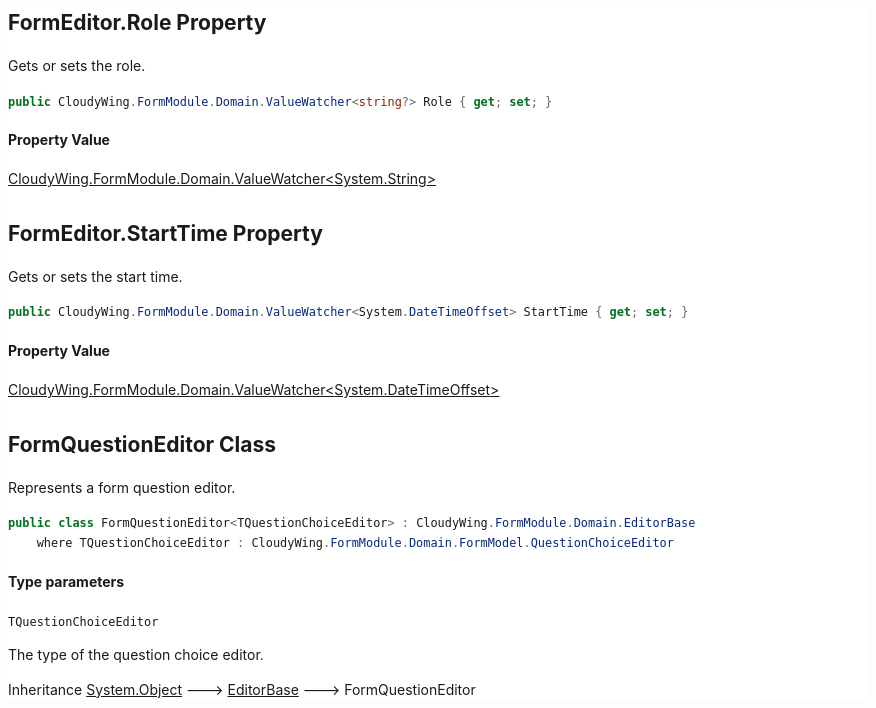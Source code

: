 <a name='CloudyWing.FormModule.Domain.FormModel.FormEditor.Role'></a>

## FormEditor.Role Property

Gets or sets the role.

```csharp
public CloudyWing.FormModule.Domain.ValueWatcher<string?> Role { get; set; }
```

#### Property Value
[CloudyWing.FormModule.Domain.ValueWatcher&lt;](CloudyWing.FormModule.Domain.md#CloudyWing.FormModule.Domain.ValueWatcher_T_ 'CloudyWing.FormModule.Domain.ValueWatcher<T>')[System.String](https://docs.microsoft.com/en-us/dotnet/api/System.String 'System.String')[&gt;](CloudyWing.FormModule.Domain.md#CloudyWing.FormModule.Domain.ValueWatcher_T_ 'CloudyWing.FormModule.Domain.ValueWatcher<T>')

<a name='CloudyWing.FormModule.Domain.FormModel.FormEditor.StartTime'></a>

## FormEditor.StartTime Property

Gets or sets the start time.

```csharp
public CloudyWing.FormModule.Domain.ValueWatcher<System.DateTimeOffset> StartTime { get; set; }
```

#### Property Value
[CloudyWing.FormModule.Domain.ValueWatcher&lt;](CloudyWing.FormModule.Domain.md#CloudyWing.FormModule.Domain.ValueWatcher_T_ 'CloudyWing.FormModule.Domain.ValueWatcher<T>')[System.DateTimeOffset](https://docs.microsoft.com/en-us/dotnet/api/System.DateTimeOffset 'System.DateTimeOffset')[&gt;](CloudyWing.FormModule.Domain.md#CloudyWing.FormModule.Domain.ValueWatcher_T_ 'CloudyWing.FormModule.Domain.ValueWatcher<T>')

<a name='CloudyWing.FormModule.Domain.FormModel.FormQuestionEditor_TQuestionChoiceEditor_'></a>

## FormQuestionEditor<TQuestionChoiceEditor> Class

Represents a form question editor.

```csharp
public class FormQuestionEditor<TQuestionChoiceEditor> : CloudyWing.FormModule.Domain.EditorBase
    where TQuestionChoiceEditor : CloudyWing.FormModule.Domain.FormModel.QuestionChoiceEditor
```
#### Type parameters

<a name='CloudyWing.FormModule.Domain.FormModel.FormQuestionEditor_TQuestionChoiceEditor_.TQuestionChoiceEditor'></a>

`TQuestionChoiceEditor`

The type of the question choice editor.

Inheritance [System.Object](https://docs.microsoft.com/en-us/dotnet/api/System.Object 'System.Object') &#129106; [EditorBase](CloudyWing.FormModule.Domain.md#CloudyWing.FormModule.Domain.EditorBase 'CloudyWing.FormModule.Domain.EditorBase') &#129106; FormQuestionEditor<TQuestionChoiceEditor>
